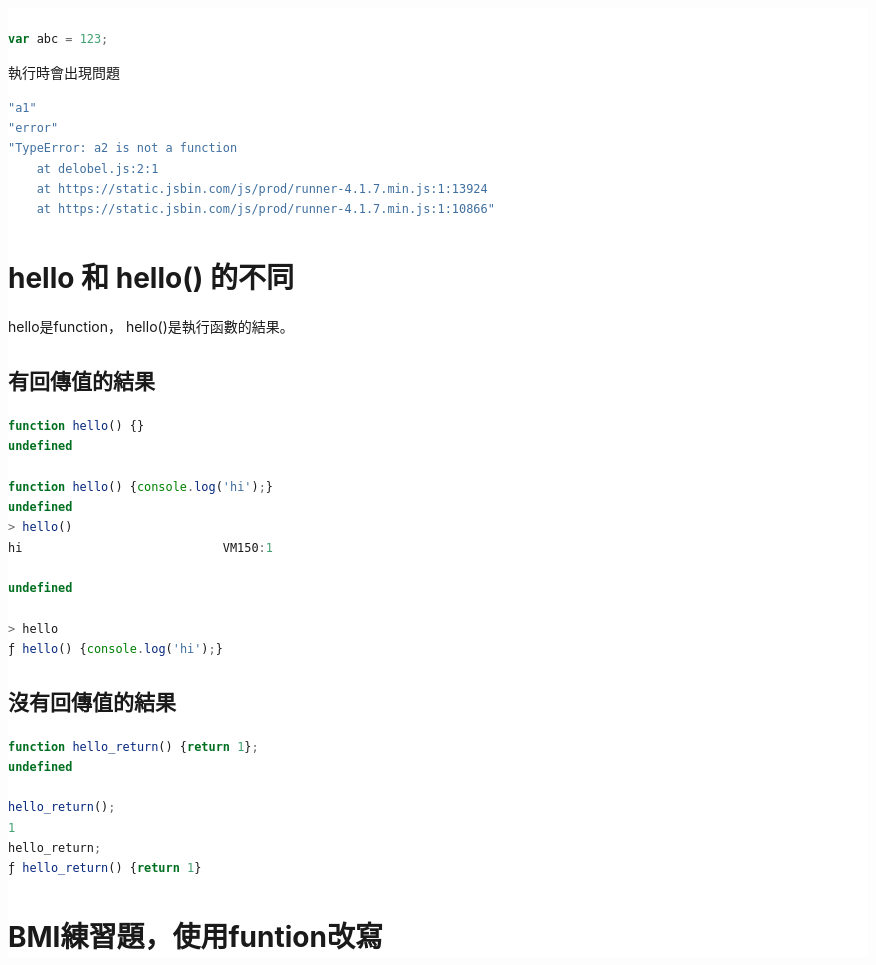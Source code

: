```javascript

var abc = 123;
```

執行時會出現問題

```bash
"a1"
"error"
"TypeError: a2 is not a function
    at delobel.js:2:1
    at https://static.jsbin.com/js/prod/runner-4.1.7.min.js:1:13924
    at https://static.jsbin.com/js/prod/runner-4.1.7.min.js:1:10866"

```

# hello 和 hello() 的不同

hello是function，
hello()是執行函數的結果。

## 有回傳值的結果

```javascript
function hello() {}
undefined

function hello() {console.log('hi');}
undefined
> hello()
hi                            VM150:1

undefined

> hello
ƒ hello() {console.log('hi');}

```

## 沒有回傳值的結果

```javascript
function hello_return() {return 1};
undefined

hello_return();
1
hello_return;
ƒ hello_return() {return 1}
```

# BMI練習題，使用funtion改寫
